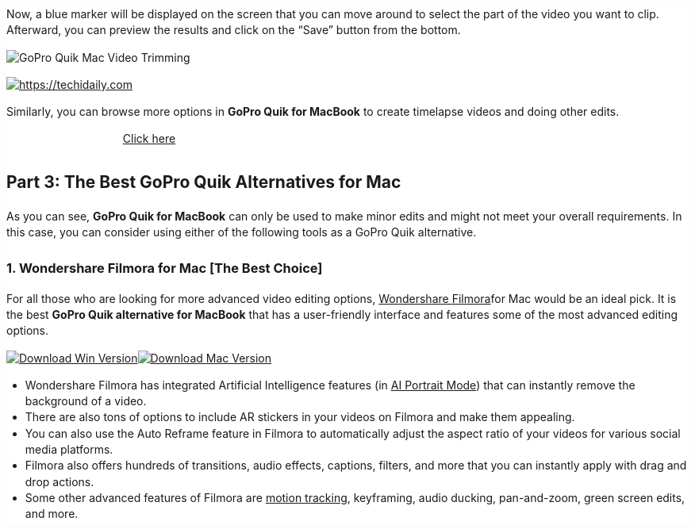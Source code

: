 Now, a blue marker will be displayed on the screen that you can move around to select the part of the video you want to clip. Afterward, you can preview the results and click on the “Save” button from the bottom.

![GoPro Quik Mac Video Trimming](https://images.wondershare.com/filmora/article-images/gopro-quik-macbook-7.jpg)


<a href="https://appsumo.8odi.net/c/5597632/2137413/7443" target="_top" id="2137413">
  <img src="//a.impactradius-go.com/display-ad/7443-2137413" border="0" alt="https://techidaily.com" width="728" height="90"/>
</a>
<img height="0" width="0" src="https://appsumo.8odi.net/i/5597632/2137413/7443" style="position:absolute;visibility:hidden;" border="0" />

Similarly, you can browse more options in **GoPro Quik for MacBook** to create timelapse videos and doing other edits.


<span id="1983539">
					<video width="576" height="240" style="cursor:pointer"
           poster="//a.impactradius-go.com/display-clicktoplayimage/1983539.png"
           onclick="if(!this.playClicked){this.play();this.setAttribute('controls',true);this.playClicked=true;}">
	   <source src="//a.impactradius-go.com/display-ad/22993-1983539">
	   <img src="//a.impactradius-go.com/display-clicktoplayimage/1983539.png" style="border: none; height: 100%; width: 100%; object-fit: contain">
	</video>
	<div style="width:360px;text-align:center"><a href="javascript:window.open(decodeURIComponent('https%3A%2F%2Fhomestyler.sjv.io%2Fc%2F5597632%2F1983539%2F22993'), '_blank');void(0);">Click here</a></div>
</span>
<img height="0" width="0" src="https://imp.pxf.io/i/5597632/1983539/22993" style="position:absolute;visibility:hidden;" border="0" />

## Part 3: The Best GoPro Quik Alternatives for Mac

As you can see, **GoPro Quik for MacBook** can only be used to make minor edits and might not meet your overall requirements. In this case, you can consider using either of the following tools as a GoPro Quik alternative.

### 1\. Wondershare Filmora for Mac \[The Best Choice\]

For all those who are looking for more advanced video editing options, [Wondershare Filmora](https://tools.techidaily.com/wondershare/filmora/download/)for Mac would be an ideal pick. It is the best **GoPro Quik alternative for MacBook** that has a user-friendly interface and features some of the most advanced editing options.

[![Download Win Version](https://images.wondershare.com/filmora/guide/download-btn-win.jpg)](https://tools.techidaily.com/wondershare/filmora/download/)[![Download Mac Version](https://images.wondershare.com/filmora/guide/download-btn-mac.jpg)](https://tools.techidaily.com/wondershare/filmora/download/)

* Wondershare Filmora has integrated Artificial Intelligence features (in [AI Portrait Mode](https://tools.techidaily.com/wondershare/filmora/download/)) that can instantly remove the background of a video.
* There are also tons of options to include AR stickers in your videos on Filmora and make them appealing.
* You can also use the Auto Reframe feature in Filmora to automatically adjust the aspect ratio of your videos for various social media platforms.
* Filmora also offers hundreds of transitions, audio effects, captions, filters, and more that you can instantly apply with drag and drop actions.
* Some other advanced features of Filmora are [motion tracking](https://tools.techidaily.com/wondershare/filmora/download/), keyframing, audio ducking, pan-and-zoom, green screen edits, and more.

